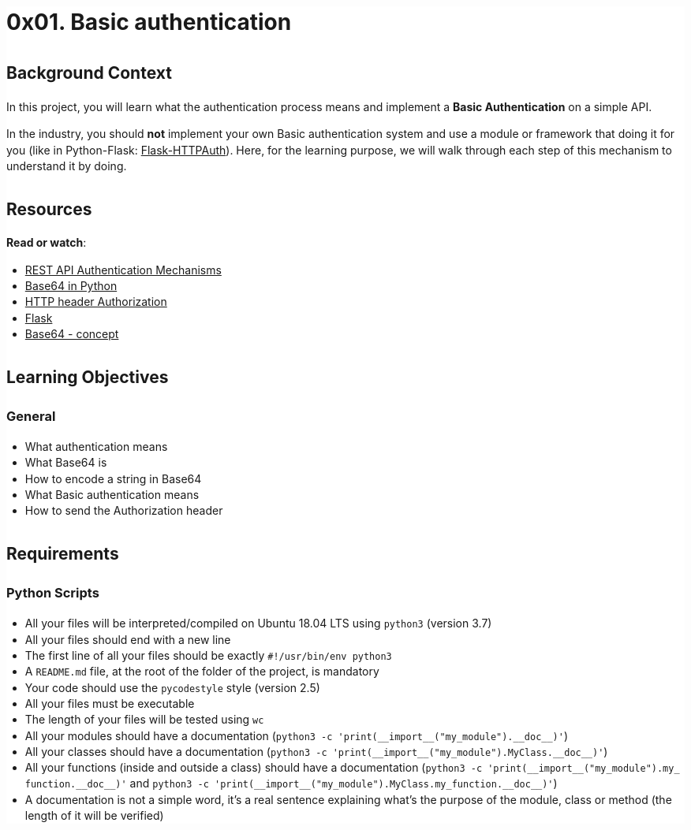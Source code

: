 # 0x01. Basic authentication


## Background Context

In this project, you will learn what the authentication process means and implement a  **Basic Authentication**  on a simple API.

In the industry, you should  **not**  implement your own Basic authentication system and use a module or framework that doing it for you (like in Python-Flask:  [Flask-HTTPAuth](https://flask-httpauth.readthedocs.io/en/latest/ "Flask-HTTPAuth")). Here, for the learning purpose, we will walk through each step of this mechanism to understand it by doing.



## Resources

**Read or watch**:

-   [REST API Authentication Mechanisms](https://www.youtube.com/watch?v=501dpx2IjGY "REST API Authentication Mechanisms")
-   [Base64 in Python](https://docs.python.org/3.7/library/base64.html "Base64 in Python")
-   [HTTP header Authorization](https://developer.mozilla.org/en-US/docs/Web/HTTP/Headers/Authorization "HTTP header Authorization")
-   [Flask](https://palletsprojects.com/projects/flask/ "Flask")
-   [Base64 - concept](https://en.wikipedia.org/wiki/Base64 "Base64 - concept")

## Learning Objectives

### General

-   What authentication means
-   What Base64 is
-   How to encode a string in Base64
-   What Basic authentication means
-   How to send the Authorization header

## Requirements

### Python Scripts

-   All your files will be interpreted/compiled on Ubuntu 18.04 LTS using  `python3`  (version 3.7)
-   All your files should end with a new line
-   The first line of all your files should be exactly  `#!/usr/bin/env python3`
-   A  `README.md`  file, at the root of the folder of the project, is mandatory
-   Your code should use the  `pycodestyle`  style (version 2.5)
-   All your files must be executable
-   The length of your files will be tested using  `wc`
-   All your modules should have a documentation (`python3 -c 'print(__import__("my_module").__doc__)'`)
-   All your classes should have a documentation (`python3 -c 'print(__import__("my_module").MyClass.__doc__)'`)
-   All your functions (inside and outside a class) should have a documentation (`python3 -c 'print(__import__("my_module").my_function.__doc__)'`  and  `python3 -c 'print(__import__("my_module").MyClass.my_function.__doc__)'`)
-   A documentation is not a simple word, it’s a real sentence explaining what’s the purpose of the module, class or method (the length of it will be verified)
